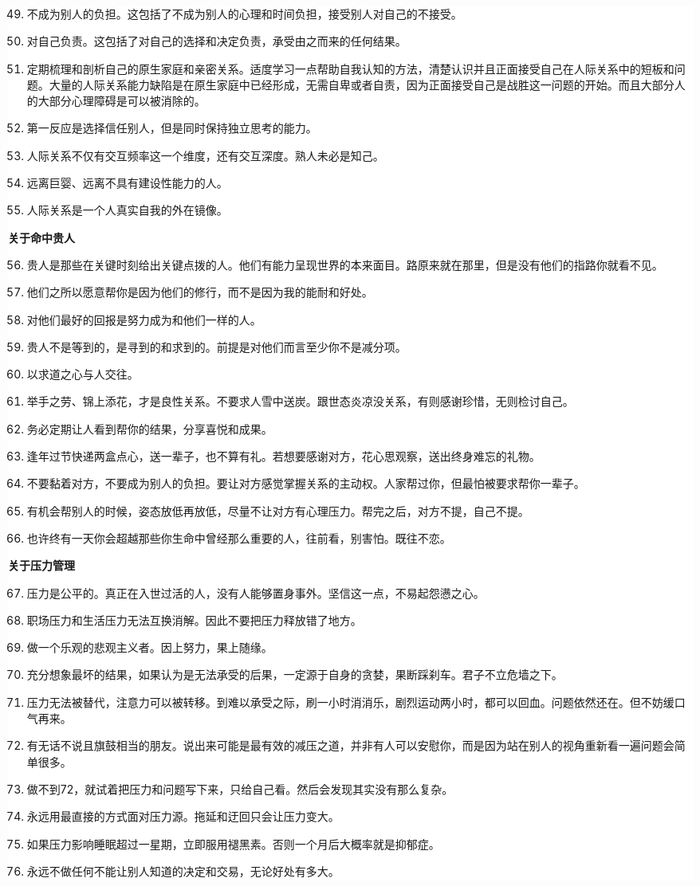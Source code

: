 49. 不成为别人的负担。这包括了不成为别人的心理和时间负担，接受别人对自己的不接受。

50. 对自己负责。这包括了对自己的选择和决定负责，承受由之而来的任何结果。

51. 定期梳理和剖析自己的原生家庭和亲密关系。适度学习一点帮助自我认知的方法，清楚认识并且正面接受自己在人际关系中的短板和问题。大量的人际关系能力缺陷是在原生家庭中已经形成，无需自卑或者自责，因为正面接受自己是战胜这一问题的开始。而且大部分人的大部分心理障碍是可以被消除的。

52. 第一反应是选择信任别人，但是同时保持独立思考的能力。

53. 人际关系不仅有交互频率这一个维度，还有交互深度。熟人未必是知己。

54. 远离巨婴、远离不具有建设性能力的人。

55. 人际关系是一个人真实自我的外在镜像。




**关于命中贵人**

56. 贵人是那些在关键时刻给出关键点拨的人。他们有能力呈现世界的本来面目。路原来就在那里，但是没有他们的指路你就看不见。

57. 他们之所以愿意帮你是因为他们的修行，而不是因为我的能耐和好处。

58. 对他们最好的回报是努力成为和他们一样的人。

59. 贵人不是等到的，是寻到的和求到的。前提是对他们而言至少你不是减分项。

60. 以求道之心与人交往。

61. 举手之劳、锦上添花，才是良性关系。不要求人雪中送炭。跟世态炎凉没关系，有则感谢珍惜，无则检讨自己。

62. 务必定期让人看到帮你的结果，分享喜悦和成果。

63. 逢年过节快递两盒点心，送一辈子，也不算有礼。若想要感谢对方，花心思观察，送出终身难忘的礼物。

64. 不要黏着对方，不要成为别人的负担。要让对方感觉掌握关系的主动权。人家帮过你，但最怕被要求帮你一辈子。

65. 有机会帮别人的时候，姿态放低再放低，尽量不让对方有心理压力。帮完之后，对方不提，自己不提。

66. 也许终有一天你会超越那些你生命中曾经那么重要的人，往前看，别害怕。既往不恋。




**关于压力管理**

67. 压力是公平的。真正在入世过活的人，没有人能够置身事外。坚信这一点，不易起怨懑之心。

68. 职场压力和生活压力无法互换消解。因此不要把压力释放错了地方。

69. 做一个乐观的悲观主义者。因上努力，果上随缘。

70. 充分想象最坏的结果，如果认为是无法承受的后果，一定源于自身的贪婪，果断踩刹车。君子不立危墙之下。

71. 压力无法被替代，注意力可以被转移。到难以承受之际，刷一小时消消乐，剧烈运动两小时，都可以回血。问题依然还在。但不妨缓口气再来。

72. 有无话不说且旗鼓相当的朋友。说出来可能是最有效的减压之道，并非有人可以安慰你，而是因为站在别人的视角重新看一遍问题会简单很多。

73. 做不到72，就试着把压力和问题写下来，只给自己看。然后会发现其实没有那么复杂。

74. 永远用最直接的方式面对压力源。拖延和迂回只会让压力变大。

75. 如果压力影响睡眠超过一星期，立即服用褪黑素。否则一个月后大概率就是抑郁症。

76. 永远不做任何不能让别人知道的决定和交易，无论好处有多大。
